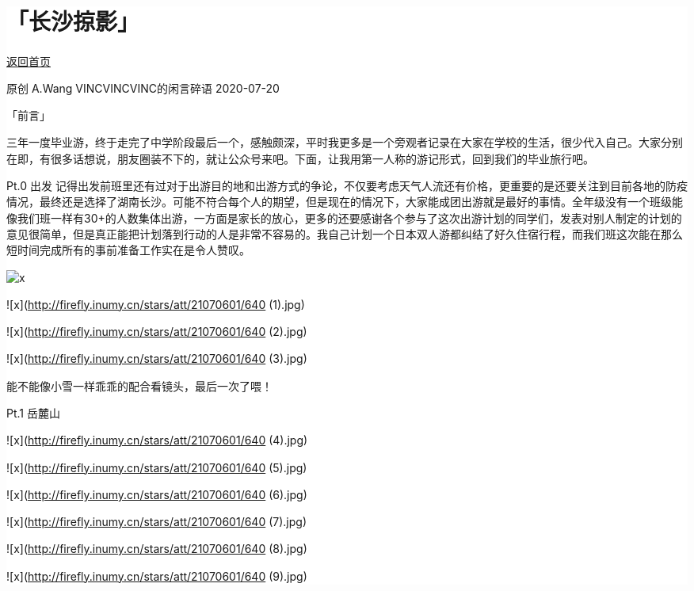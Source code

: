 # 「长沙掠影」

[返回首页](http://firefly.inumy.cn/stars/)

原创 A.Wang VINCVINCVINC的闲言碎语 2020-07-20


「前言」

三年一度毕业游，终于走完了中学阶段最后一个，感触颇深，平时我更多是一个旁观者记录在大家在学校的生活，很少代入自己。大家分别在即，有很多话想说，朋友圈装不下的，就让公众号来吧。下面，让我用第一人称的游记形式，回到我们的毕业旅行吧。



Pt.0 出发
记得出发前班里还有过对于出游目的地和出游方式的争论，不仅要考虑天气人流还有价格，更重要的是还要关注到目前各地的防疫情况，最终还是选择了湖南长沙。可能不符合每个人的期望，但是现在的情况下，大家能成团出游就是最好的事情。全年级没有一个班级能像我们班一样有30+的人数集体出游，一方面是家长的放心，更多的还要感谢各个参与了这次出游计划的同学们，发表对别人制定的计划的意见很简单，但是真正能把计划落到行动的人是非常不容易的。我自己计划一个日本双人游都纠结了好久住宿行程，而我们班这次能在那么短时间完成所有的事前准备工作实在是令人赞叹。

![x](http://firefly.inumy.cn/stars/att/21070601/640.jpg)



![x](http://firefly.inumy.cn/stars/att/21070601/640 (1).jpg)



![x](http://firefly.inumy.cn/stars/att/21070601/640 (2).jpg)



![x](http://firefly.inumy.cn/stars/att/21070601/640 (3).jpg)

能不能像小雪一样乖乖的配合看镜头，最后一次了喂！


Pt.1 岳麓山

![x](http://firefly.inumy.cn/stars/att/21070601/640 (4).jpg)



![x](http://firefly.inumy.cn/stars/att/21070601/640 (5).jpg)



![x](http://firefly.inumy.cn/stars/att/21070601/640 (6).jpg)



![x](http://firefly.inumy.cn/stars/att/21070601/640 (7).jpg)



![x](http://firefly.inumy.cn/stars/att/21070601/640 (8).jpg)



![x](http://firefly.inumy.cn/stars/att/21070601/640 (9).jpg)

